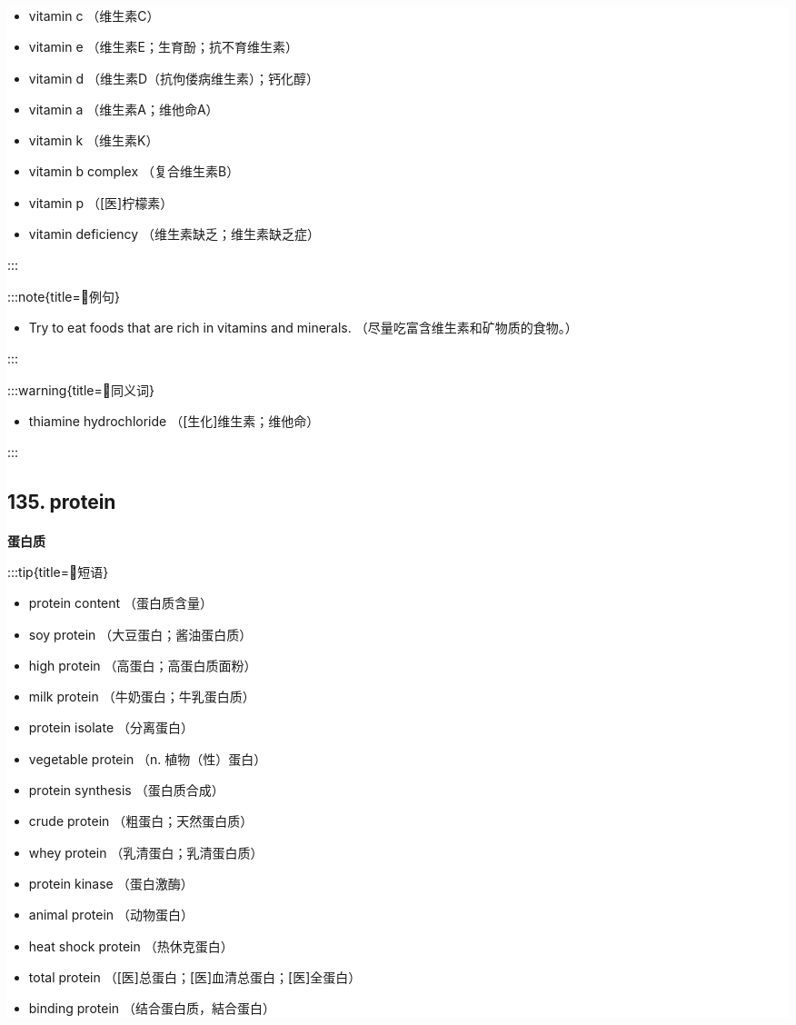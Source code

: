 - vitamin c （维生素C）

- vitamin e （维生素E；生育酚；抗不育维生素）

- vitamin d （维生素D（抗佝偻病维生素）；钙化醇）

- vitamin a （维生素A；维他命A）

- vitamin k （维生素K）

- vitamin b complex （复合维生素B）

- vitamin p （[医]柠檬素）

- vitamin deficiency （维生素缺乏；维生素缺乏症）

:::

:::note{title=🎤例句}

- Try to eat foods that are rich in vitamins and minerals. （尽量吃富含维生素和矿物质的食物。）

:::

:::warning{title=🤔同义词}

- thiamine hydrochloride （[生化]维生素；维他命）

:::


## 135. protein

**蛋白质**

:::tip{title=🤩短语}

- protein content （蛋白质含量）

- soy protein （大豆蛋白；酱油蛋白质）

- high protein （高蛋白；高蛋白质面粉）

- milk protein （牛奶蛋白；牛乳蛋白质）

- protein isolate （分离蛋白）

- vegetable protein （n. 植物（性）蛋白）

- protein synthesis （蛋白质合成）

- crude protein （粗蛋白；天然蛋白质）

- whey protein （乳清蛋白；乳清蛋白质）

- protein kinase （蛋白激酶）

- animal protein （动物蛋白）

- heat shock protein （热休克蛋白）

- total protein （[医]总蛋白；[医]血清总蛋白；[医]全蛋白）

- binding protein （结合蛋白质，結合蛋白）
